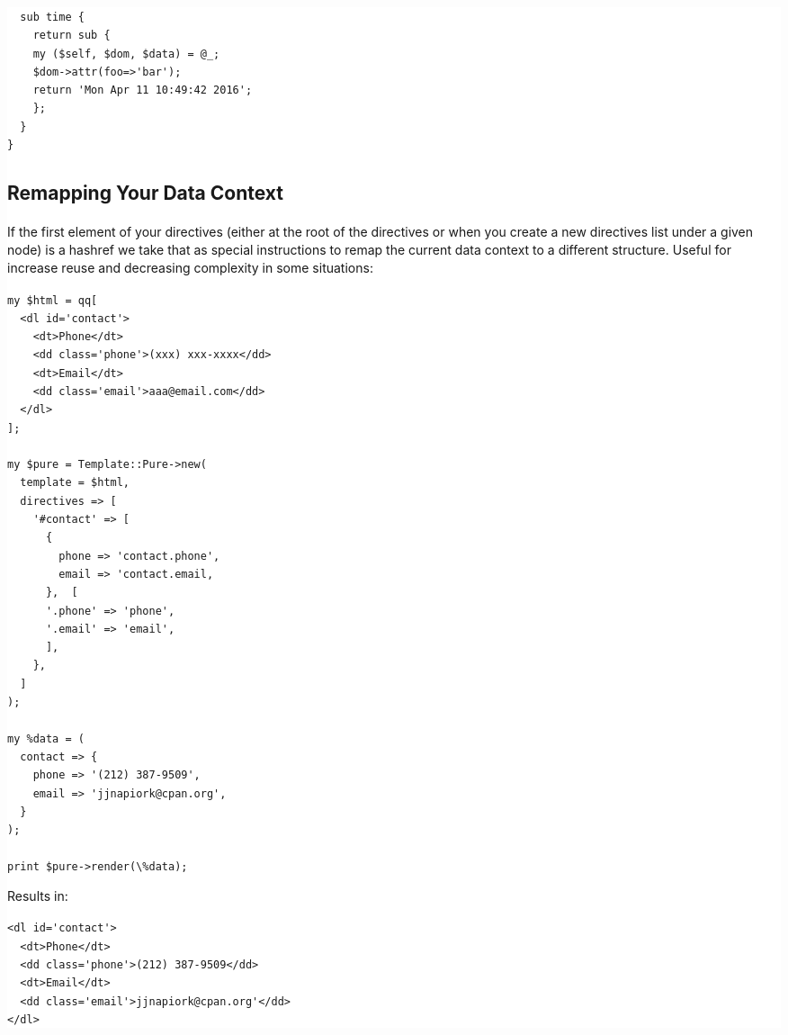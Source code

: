       sub time {
        return sub {
        my ($self, $dom, $data) = @_;
        $dom->attr(foo=>'bar');
        return 'Mon Apr 11 10:49:42 2016';
        };
      }
    }

## Remapping Your Data Context

If the first element of your directives (either at the root of the directives
or when you create a new directives list under a given node) is a hashref
we take that as special instructions to remap the current data context to
a different structure.  Useful for increase reuse and decreasing complexity
in some situations:

    my $html = qq[
      <dl id='contact'>
        <dt>Phone</dt>
        <dd class='phone'>(xxx) xxx-xxxx</dd>
        <dt>Email</dt>
        <dd class='email'>aaa@email.com</dd>
      </dl>
    ];

    my $pure = Template::Pure->new(
      template = $html,
      directives => [
        '#contact' => [
          { 
            phone => 'contact.phone',
            email => 'contact.email,
          },  [
          '.phone' => 'phone',
          '.email' => 'email',
          ],
        },
      ]
    );

    my %data = (
      contact => {
        phone => '(212) 387-9509',
        email => 'jjnapiork@cpan.org',
      }
    );

    print $pure->render(\%data);

Results in:

    <dl id='contact'>
      <dt>Phone</dt>
      <dd class='phone'>(212) 387-9509</dd>
      <dt>Email</dt>
      <dd class='email'>jjnapiork@cpan.org'</dd>
    </dl>
